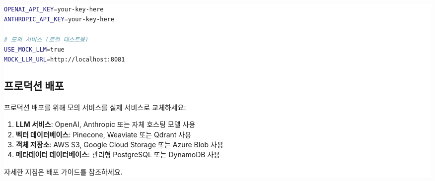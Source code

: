 ```bash
OPENAI_API_KEY=your-key-here
ANTHROPIC_API_KEY=your-key-here

# 모의 서비스 (로컬 테스트용)
USE_MOCK_LLM=true
MOCK_LLM_URL=http://localhost:8081
```

## 프로덕션 배포

프로덕션 배포를 위해 모의 서비스를 실제 서비스로 교체하세요:

1. **LLM 서비스**: OpenAI, Anthropic 또는 자체 호스팅 모델 사용
2. **벡터 데이터베이스**: Pinecone, Weaviate 또는 Qdrant 사용
3. **객체 저장소**: AWS S3, Google Cloud Storage 또는 Azure Blob 사용
4. **메타데이터 데이터베이스**: 관리형 PostgreSQL 또는 DynamoDB 사용

자세한 지침은 배포 가이드를 참조하세요.